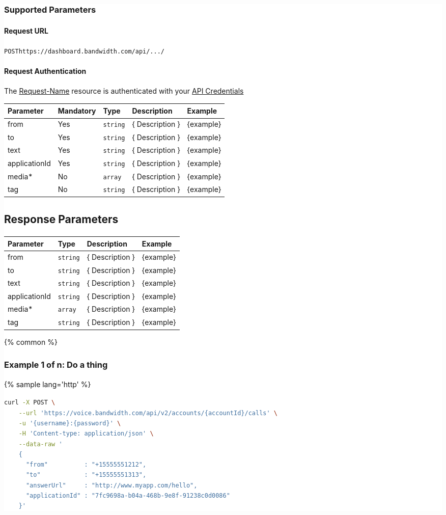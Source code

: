 
### Supported Parameters

#### Request URL
<code class="post">POST</code>`https://dashboard.bandwidth.com/api/.../`

#### Request Authentication

The [Request-Name](..) resource is authenticated with your [API Credentials](../../guides/accountCredentials.md#number-account-creds)

| Parameter     | Mandatory | Type     | Description     | Example   |
|:--------------|:----------|:---------|:----------------|:----------|
| from          | Yes       | `string` | { Description } | {example} |
| to            | Yes       | `string` | { Description } | {example} |
| text          | Yes       | `string` | { Description } | {example} |
| applicationId | Yes       | `string` | { Description } | {example} |
| media*        | No        | `array`  | { Description } | {example} |
| tag           | No        | `string` | { Description } | {example} |

## Response Parameters

| Parameter     | Type     | Description     | Example   |
|:--------------|:---------|:----------------|:----------|
| from          | `string` | { Description } | {example} |
| to            | `string` | { Description } | {example} |
| text          | `string` | { Description } | {example} |
| applicationId | `string` | { Description } | {example} |
| media*        | `array`  | { Description } | {example} |
| tag           | `string` | { Description } | {example} |

{% common %}

### Example 1 of n: Do a thing

{% sample lang='http' %}

```bash
curl -X POST \
    --url 'https://voice.bandwidth.com/api/v2/accounts/{accountId}/calls' \
    -u '{username}:{password}' \
    -H 'Content-type: application/json' \
    --data-raw '
    {
      "from"          : "+15555551212",
      "to"            : "+15555551313",
      "answerUrl"     : "http://www.myapp.com/hello",
      "applicationId" : "7fc9698a-b04a-468b-9e8f-91238c0d0086"
    }'
```
